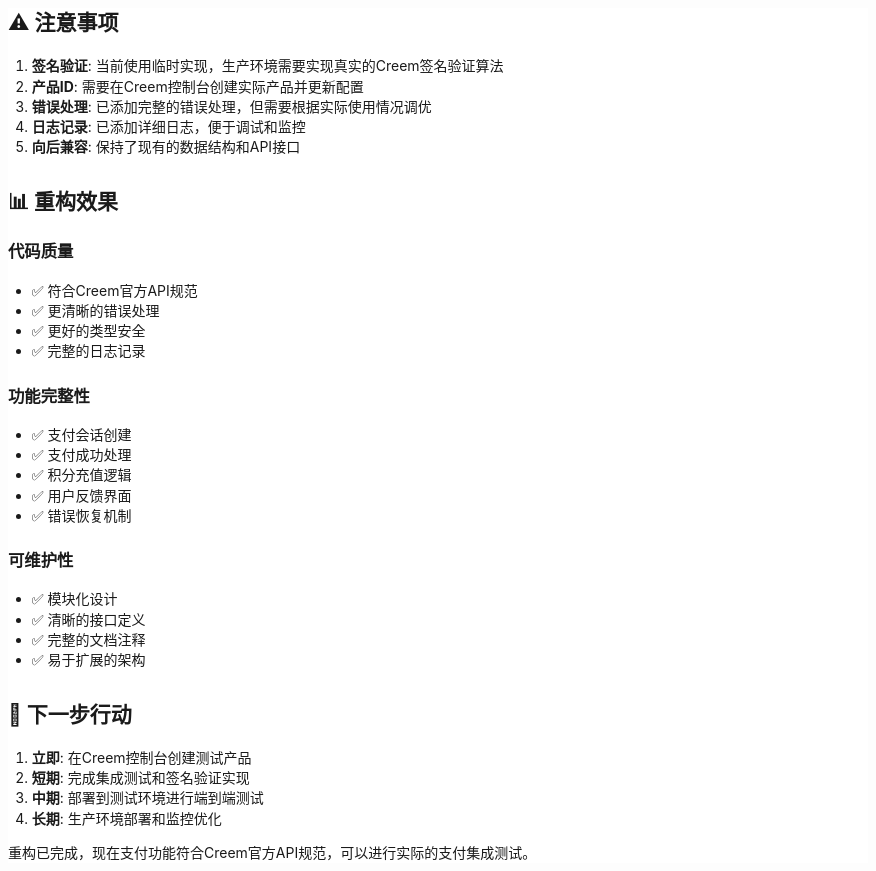 ## ⚠️ 注意事项

1. **签名验证**: 当前使用临时实现，生产环境需要实现真实的Creem签名验证算法
2. **产品ID**: 需要在Creem控制台创建实际产品并更新配置
3. **错误处理**: 已添加完整的错误处理，但需要根据实际使用情况调优
4. **日志记录**: 已添加详细日志，便于调试和监控
5. **向后兼容**: 保持了现有的数据结构和API接口

## 📊 重构效果

### 代码质量
- ✅ 符合Creem官方API规范
- ✅ 更清晰的错误处理
- ✅ 更好的类型安全
- ✅ 完整的日志记录

### 功能完整性
- ✅ 支付会话创建
- ✅ 支付成功处理
- ✅ 积分充值逻辑
- ✅ 用户反馈界面
- ✅ 错误恢复机制

### 可维护性
- ✅ 模块化设计
- ✅ 清晰的接口定义
- ✅ 完整的文档注释
- ✅ 易于扩展的架构

## 🔄 下一步行动

1. **立即**: 在Creem控制台创建测试产品
2. **短期**: 完成集成测试和签名验证实现
3. **中期**: 部署到测试环境进行端到端测试
4. **长期**: 生产环境部署和监控优化

重构已完成，现在支付功能符合Creem官方API规范，可以进行实际的支付集成测试。
